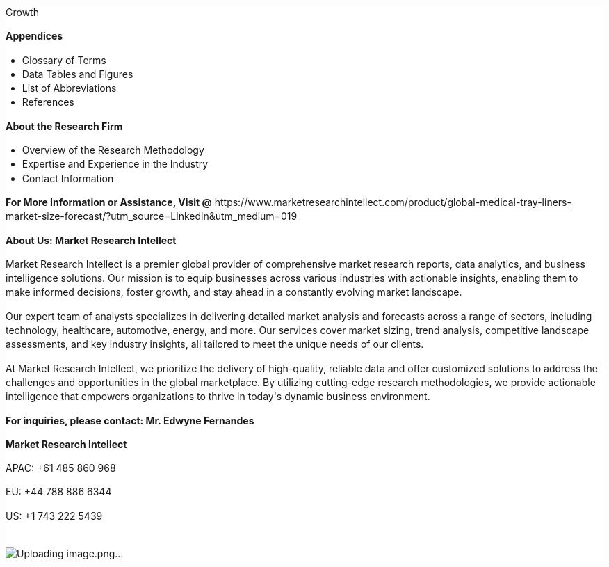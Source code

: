 Growth</li></ul><p><strong>Appendices</strong></p><ul><li>Glossary of Terms</li><li>Data Tables and Figures</li><li>List of Abbreviations</li><li>References</li></ul><p><strong>About the Research Firm</strong></p><ul><li>Overview of the Research Methodology</li><li>Expertise and Experience in the Industry</li><li>Contact Information</li></ul></div><div class="article-main__content" data-test-id="publishing-text-block"><p><span class="font-[700]"><strong>For More Information or Assistance, Visit @</strong>&nbsp;<a href="https://www.marketresearchintellect.com/product/global-medical-tray-liners-market-size-forecast/?utm_source=Linkedin&utm_medium=019">https://www.marketresearchintellect.com/product/global-medical-tray-liners-market-size-forecast/?utm_source=Linkedin&utm_medium=019</a></span></p><p><strong>About Us: Market Research Intellect</strong></p><p>Market Research Intellect is a premier global provider of comprehensive market research reports, data analytics, and business intelligence solutions. Our mission is to equip businesses across various industries with actionable insights, enabling them to make informed decisions, foster growth, and stay ahead in a constantly evolving market landscape.</p><p>Our expert team of analysts specializes in delivering detailed market analysis and forecasts across a range of sectors, including technology, healthcare, automotive, energy, and more. Our services cover market sizing, trend analysis, competitive landscape assessments, and key industry insights, all tailored to meet the unique needs of our clients.</p><p>At Market Research Intellect, we prioritize the delivery of high-quality, reliable data and offer customized solutions to address the challenges and opportunities in the global marketplace. By utilizing cutting-edge research methodologies, we provide actionable intelligence that empowers organizations to thrive in today's dynamic business environment.</p><p><strong>For inquiries, please contact: Mr. Edwyne Fernandes</strong></p><p><strong>Market Research Intellect</strong></p><p>APAC: +61 485 860 968</p><p>EU: +44 788 886 6344</p><p>US: +1 743 222 5439</p></div><div class="article-main__content" data-test-id="publishing-text-block">&nbsp;</div>
![Uploading image.png…]()
